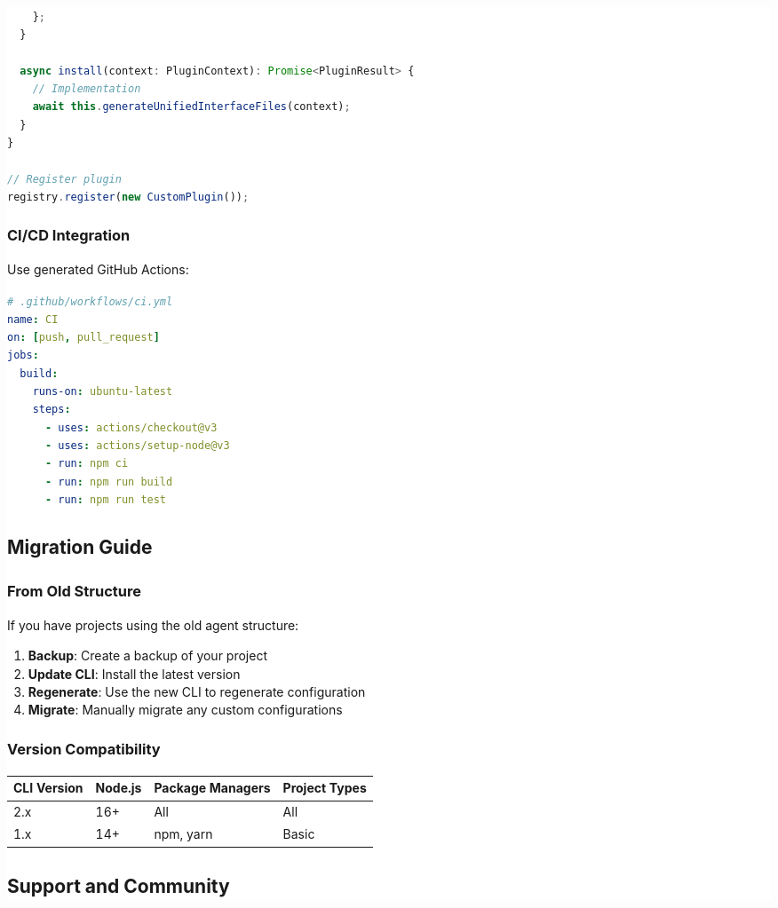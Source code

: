```typescript
    };
  }
  
  async install(context: PluginContext): Promise<PluginResult> {
    // Implementation
    await this.generateUnifiedInterfaceFiles(context);
  }
}

// Register plugin
registry.register(new CustomPlugin());
```

### CI/CD Integration

Use generated GitHub Actions:

```yaml
# .github/workflows/ci.yml
name: CI
on: [push, pull_request]
jobs:
  build:
    runs-on: ubuntu-latest
    steps:
      - uses: actions/checkout@v3
      - uses: actions/setup-node@v3
      - run: npm ci
      - run: npm run build
      - run: npm run test
```

## Migration Guide

### From Old Structure

If you have projects using the old agent structure:

1. **Backup**: Create a backup of your project
2. **Update CLI**: Install the latest version
3. **Regenerate**: Use the new CLI to regenerate configuration
4. **Migrate**: Manually migrate any custom configurations

### Version Compatibility

| CLI Version | Node.js | Package Managers | Project Types |
|-------------|---------|------------------|---------------|
| 2.x | 16+ | All | All |
| 1.x | 14+ | npm, yarn | Basic |

## Support and Community
